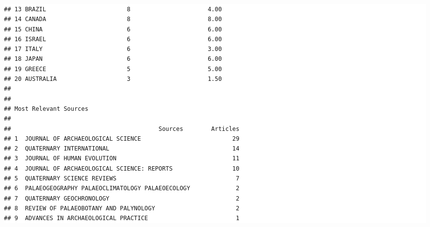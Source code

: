     ## 13 BRAZIL                       8                      4.00
    ## 14 CANADA                       8                      8.00
    ## 15 CHINA                        6                      6.00
    ## 16 ISRAEL                       6                      6.00
    ## 17 ITALY                        6                      3.00
    ## 18 JAPAN                        6                      6.00
    ## 19 GREECE                       5                      5.00
    ## 20 AUSTRALIA                    3                      1.50
    ## 
    ## 
    ## Most Relevant Sources
    ## 
    ##                                          Sources        Articles
    ## 1  JOURNAL OF ARCHAEOLOGICAL SCIENCE                          29
    ## 2  QUATERNARY INTERNATIONAL                                   14
    ## 3  JOURNAL OF HUMAN EVOLUTION                                 11
    ## 4  JOURNAL OF ARCHAEOLOGICAL SCIENCE: REPORTS                 10
    ## 5  QUATERNARY SCIENCE REVIEWS                                  7
    ## 6  PALAEOGEOGRAPHY PALAEOCLIMATOLOGY PALAEOECOLOGY             2
    ## 7  QUATERNARY GEOCHRONOLOGY                                    2
    ## 8  REVIEW OF PALAEOBOTANY AND PALYNOLOGY                       2
    ## 9  ADVANCES IN ARCHAEOLOGICAL PRACTICE                         1